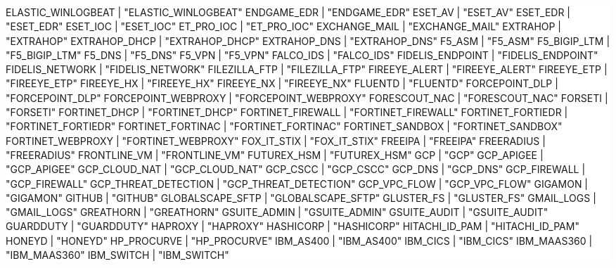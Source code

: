 ELASTIC_WINLOGBEAT | &quot;ELASTIC_WINLOGBEAT&quot;
ENDGAME_EDR | &quot;ENDGAME_EDR&quot;
ESET_AV | &quot;ESET_AV&quot;
ESET_EDR | &quot;ESET_EDR&quot;
ESET_IOC | &quot;ESET_IOC&quot;
ET_PRO_IOC | &quot;ET_PRO_IOC&quot;
EXCHANGE_MAIL | &quot;EXCHANGE_MAIL&quot;
EXTRAHOP | &quot;EXTRAHOP&quot;
EXTRAHOP_DHCP | &quot;EXTRAHOP_DHCP&quot;
EXTRAHOP_DNS | &quot;EXTRAHOP_DNS&quot;
F5_ASM | &quot;F5_ASM&quot;
F5_BIGIP_LTM | &quot;F5_BIGIP_LTM&quot;
F5_DNS | &quot;F5_DNS&quot;
F5_VPN | &quot;F5_VPN&quot;
FALCO_IDS | &quot;FALCO_IDS&quot;
FIDELIS_ENDPOINT | &quot;FIDELIS_ENDPOINT&quot;
FIDELIS_NETWORK | &quot;FIDELIS_NETWORK&quot;
FILEZILLA_FTP | &quot;FILEZILLA_FTP&quot;
FIREEYE_ALERT | &quot;FIREEYE_ALERT&quot;
FIREEYE_ETP | &quot;FIREEYE_ETP&quot;
FIREEYE_HX | &quot;FIREEYE_HX&quot;
FIREEYE_NX | &quot;FIREEYE_NX&quot;
FLUENTD | &quot;FLUENTD&quot;
FORCEPOINT_DLP | &quot;FORCEPOINT_DLP&quot;
FORCEPOINT_WEBPROXY | &quot;FORCEPOINT_WEBPROXY&quot;
FORESCOUT_NAC | &quot;FORESCOUT_NAC&quot;
FORSETI | &quot;FORSETI&quot;
FORTINET_DHCP | &quot;FORTINET_DHCP&quot;
FORTINET_FIREWALL | &quot;FORTINET_FIREWALL&quot;
FORTINET_FORTIEDR | &quot;FORTINET_FORTIEDR&quot;
FORTINET_FORTINAC | &quot;FORTINET_FORTINAC&quot;
FORTINET_SANDBOX | &quot;FORTINET_SANDBOX&quot;
FORTINET_WEBPROXY | &quot;FORTINET_WEBPROXY&quot;
FOX_IT_STIX | &quot;FOX_IT_STIX&quot;
FREEIPA | &quot;FREEIPA&quot;
FREERADIUS | &quot;FREERADIUS&quot;
FRONTLINE_VM | &quot;FRONTLINE_VM&quot;
FUTUREX_HSM | &quot;FUTUREX_HSM&quot;
GCP | &quot;GCP&quot;
GCP_APIGEE | &quot;GCP_APIGEE&quot;
GCP_CLOUD_NAT | &quot;GCP_CLOUD_NAT&quot;
GCP_CSCC | &quot;GCP_CSCC&quot;
GCP_DNS | &quot;GCP_DNS&quot;
GCP_FIREWALL | &quot;GCP_FIREWALL&quot;
GCP_THREAT_DETECTION | &quot;GCP_THREAT_DETECTION&quot;
GCP_VPC_FLOW | &quot;GCP_VPC_FLOW&quot;
GIGAMON | &quot;GIGAMON&quot;
GITHUB | &quot;GITHUB&quot;
GLOBALSCAPE_SFTP | &quot;GLOBALSCAPE_SFTP&quot;
GLUSTER_FS | &quot;GLUSTER_FS&quot;
GMAIL_LOGS | &quot;GMAIL_LOGS&quot;
GREATHORN | &quot;GREATHORN&quot;
GSUITE_ADMIN | &quot;GSUITE_ADMIN&quot;
GSUITE_AUDIT | &quot;GSUITE_AUDIT&quot;
GUARDDUTY | &quot;GUARDDUTY&quot;
HAPROXY | &quot;HAPROXY&quot;
HASHICORP | &quot;HASHICORP&quot;
HITACHI_ID_PAM | &quot;HITACHI_ID_PAM&quot;
HONEYD | &quot;HONEYD&quot;
HP_PROCURVE | &quot;HP_PROCURVE&quot;
IBM_AS400 | &quot;IBM_AS400&quot;
IBM_CICS | &quot;IBM_CICS&quot;
IBM_MAAS360 | &quot;IBM_MAAS360&quot;
IBM_SWITCH | &quot;IBM_SWITCH&quot;